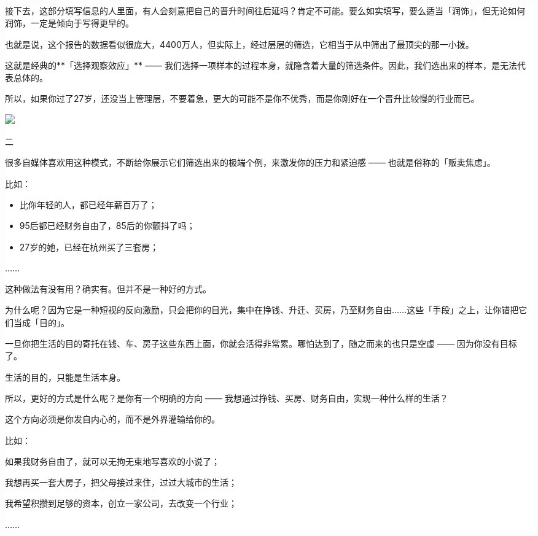   

接下去，这部分填写信息的人里面，有人会刻意把自己的晋升时间往后延吗？肯定不可能。要么如实填写，要么适当「润饰」，但无论如何润饰，一定是倾向于写得更早的。

  

也就是说，这个报告的数据看似很庞大，4400万人，但实际上，经过层层的筛选，它相当于从中筛出了最顶尖的那一小拨。

  

这就是经典的**「选择观察效应」** —— 我们选择一项样本的过程本身，就隐含着大量的筛选条件。因此，我们选出来的样本，是无法代表总体的。

  

所以，如果你过了27岁，还没当上管理层，不要着急，更大的可能不是你不优秀，而是你刚好在一个晋升比较慢的行业而已。

  

![](https://mmbiz.qpic.cn/mmbiz_png/yWXmuSFeCk17IVGzCR5kha9El3FjkFq2uoRVAw1eAXtvqC3YJCMINAocOGEdvzWrRjH12AHQPT0ia39U5bJNhkg/640?wx_fmt=png)

二

  

很多自媒体喜欢用这种模式，不断给你展示它们筛选出来的极端个例，来激发你的压力和紧迫感 —— 也就是俗称的「贩卖焦虑」。

  

比如：

  * 比你年轻的人，都已经年薪百万了；

  * 95后都已经财务自由了，85后的你颤抖了吗；

  * 27岁的她，已经在杭州买了三套房；

……

  

这种做法有没有用？确实有。但并不是一种好的方式。

  

为什么呢？因为它是一种短视的反向激励，只会把你的目光，集中在挣钱、升迁、买房，乃至财务自由……这些「手段」之上，让你错把它们当成「目的」。

  

一旦你把生活的目的寄托在钱、车、房子这些东西上面，你就会活得非常累。哪怕达到了，随之而来的也只是空虚 —— 因为你没有目标了。

  

生活的目的，只能是生活本身。

  

所以，更好的方式是什么呢？是你有一个明确的方向 —— 我想通过挣钱、买房、财务自由，实现一种什么样的生活？

  

这个方向必须是你发自内心的，而不是外界灌输给你的。

  

比如：

如果我财务自由了，就可以无拘无束地写喜欢的小说了；

我想再买一套大房子，把父母接过来住，过过大城市的生活；

我希望积攒到足够的资本，创立一家公司，去改变一个行业；

……
